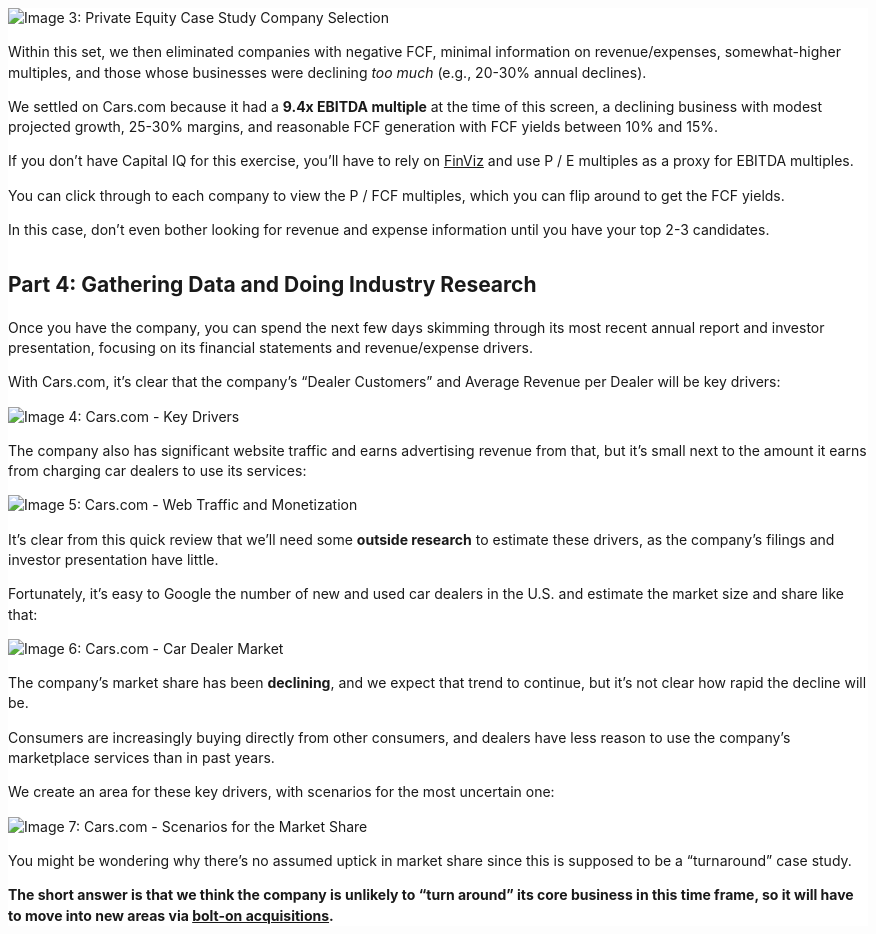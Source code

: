 ![Image 3: Private Equity Case Study Company Selection](https://mi-uploads-live.s3.amazonaws.com/wp-content/uploads/2021/10/22070337/Private-Equity-Case-Study-02.jpg)

Within this set, we then eliminated companies with negative FCF, minimal information on revenue/expenses, somewhat-higher multiples, and those whose businesses were declining _too much_ (e.g., 20-30% annual declines).

We settled on Cars.com because it had a **9.4x EBITDA multiple** at the time of this screen, a declining business with modest projected growth, 25-30% margins, and reasonable FCF generation with FCF yields between 10% and 15%.

If you don’t have Capital IQ for this exercise, you’ll have to rely on [FinViz](https://finviz.com/) and use P / E multiples as a proxy for EBITDA multiples.

You can click through to each company to view the P / FCF multiples, which you can flip around to get the FCF yields.

In this case, don’t even bother looking for revenue and expense information until you have your top 2-3 candidates.

**Part 4: Gathering Data and Doing Industry Research**
------------------------------------------------------

Once you have the company, you can spend the next few days skimming through its most recent annual report and investor presentation, focusing on its financial statements and revenue/expense drivers.

With Cars.com, it’s clear that the company’s “Dealer Customers” and Average Revenue per Dealer will be key drivers:

![Image 4: Cars.com - Key Drivers](https://mi-uploads-live.s3.amazonaws.com/wp-content/uploads/2021/10/22070336/Private-Equity-Case-Study-03.jpg)

The company also has significant website traffic and earns advertising revenue from that, but it’s small next to the amount it earns from charging car dealers to use its services:

![Image 5: Cars.com - Web Traffic and Monetization](https://mi-uploads-live.s3.amazonaws.com/wp-content/uploads/2021/10/22070335/Private-Equity-Case-Study-04.jpg)

It’s clear from this quick review that we’ll need some **outside research** to estimate these drivers, as the company’s filings and investor presentation have little.

Fortunately, it’s easy to Google the number of new and used car dealers in the U.S. and estimate the market size and share like that:

![Image 6: Cars.com - Car Dealer Market](https://mi-uploads-live.s3.amazonaws.com/wp-content/uploads/2021/10/22070334/Private-Equity-Case-Study-05.jpg)

The company’s market share has been **declining**, and we expect that trend to continue, but it’s not clear how rapid the decline will be.

Consumers are increasingly buying directly from other consumers, and dealers have less reason to use the company’s marketplace services than in past years.

We create an area for these key drivers, with scenarios for the most uncertain one:

![Image 7: Cars.com - Scenarios for the Market Share](https://mi-uploads-live.s3.amazonaws.com/wp-content/uploads/2021/10/22070334/Private-Equity-Case-Study-06.jpg)

You might be wondering why there’s no assumed uptick in market share since this is supposed to be a “turnaround” case study.

**The short answer is that we think the company is unlikely to “turn around” its core business in this time frame, so it will have to move into new areas via [bolt-on acquisitions](https://breakingintowallstreet.com/kb/leveraged-buyouts-and-lbo-models/bolt-on-acquisitions/).**
